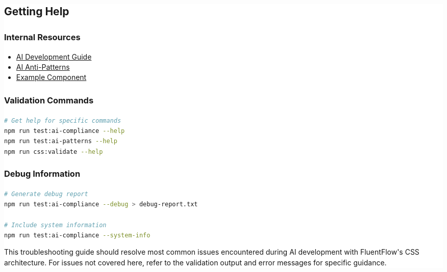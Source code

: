 ## Getting Help

### Internal Resources
- [AI Development Guide](../src/styles/README-AI.md)
- [AI Anti-Patterns](../src/styles/AI-ANTI-PATTERNS.md)
- [Example Component](../src/styles/components/example-component.css)

### Validation Commands
```bash
# Get help for specific commands
npm run test:ai-compliance --help
npm run test:ai-patterns --help
npm run css:validate --help
```

### Debug Information
```bash
# Generate debug report
npm run test:ai-compliance --debug > debug-report.txt

# Include system information
npm run test:ai-compliance --system-info
```

This troubleshooting guide should resolve most common issues encountered during AI development with FluentFlow's CSS architecture. For issues not covered here, refer to the validation output and error messages for specific guidance.